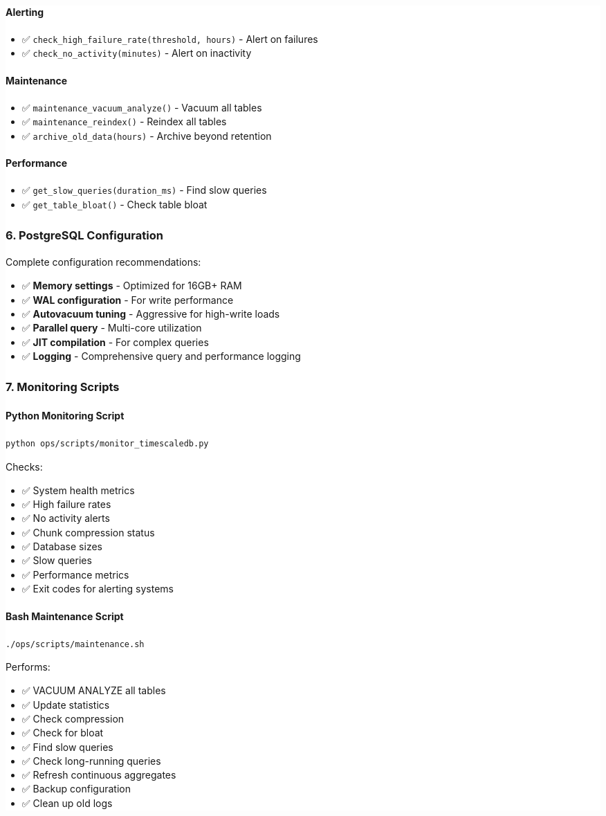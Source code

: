 #### Alerting
- ✅ `check_high_failure_rate(threshold, hours)` - Alert on failures
- ✅ `check_no_activity(minutes)` - Alert on inactivity

#### Maintenance
- ✅ `maintenance_vacuum_analyze()` - Vacuum all tables
- ✅ `maintenance_reindex()` - Reindex all tables
- ✅ `archive_old_data(hours)` - Archive beyond retention

#### Performance
- ✅ `get_slow_queries(duration_ms)` - Find slow queries
- ✅ `get_table_bloat()` - Check table bloat

### 6. **PostgreSQL Configuration**

Complete configuration recommendations:

- ✅ **Memory settings** - Optimized for 16GB+ RAM
- ✅ **WAL configuration** - For write performance
- ✅ **Autovacuum tuning** - Aggressive for high-write loads
- ✅ **Parallel query** - Multi-core utilization
- ✅ **JIT compilation** - For complex queries
- ✅ **Logging** - Comprehensive query and performance logging

### 7. **Monitoring Scripts**

#### Python Monitoring Script
```bash
python ops/scripts/monitor_timescaledb.py
```

Checks:
- ✅ System health metrics
- ✅ High failure rates
- ✅ No activity alerts
- ✅ Chunk compression status
- ✅ Database sizes
- ✅ Slow queries
- ✅ Performance metrics
- ✅ Exit codes for alerting systems

#### Bash Maintenance Script
```bash
./ops/scripts/maintenance.sh
```

Performs:
- ✅ VACUUM ANALYZE all tables
- ✅ Update statistics
- ✅ Check compression
- ✅ Check for bloat
- ✅ Find slow queries
- ✅ Check long-running queries
- ✅ Refresh continuous aggregates
- ✅ Backup configuration
- ✅ Clean up old logs
